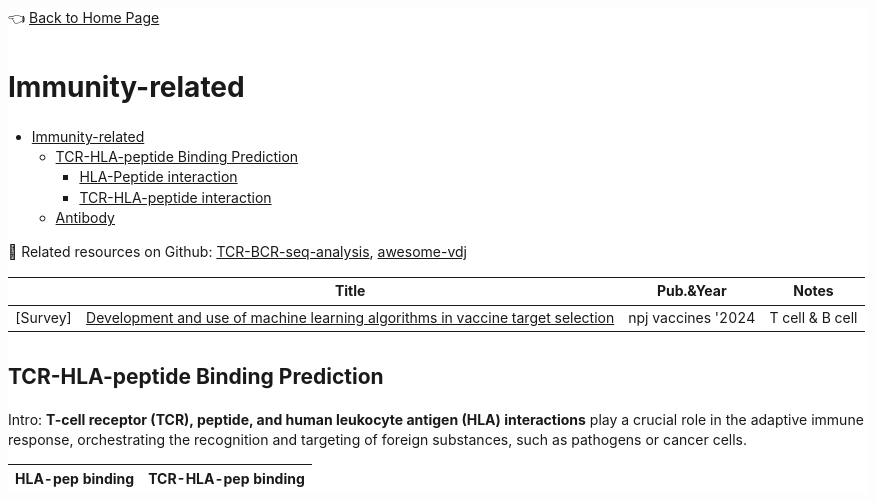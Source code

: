 👈 [Back to Home Page](../README.md/)

# Immunity-related
- [Immunity-related](#immunity-related)
  - [TCR-HLA-peptide Binding Prediction](#tcr-hla-peptide-binding-prediction)
    - [HLA-Peptide interaction](#hla-peptide-interaction)
    - [TCR-HLA-peptide interaction](#tcr-hla-peptide-interaction)
  - [Antibody](#antibody)

📘 Related resources on Github: [TCR-BCR-seq-analysis](https://github.com/crazyhottommy/TCR-BCR-seq-analysis), [awesome-vdj](https://github.com/slowkow/awesome-vdj)


|   |Title|Pub.&Year|Notes|
|---|-----|---------|-----|
|[Survey]|[Development and use of machine learning algorithms in vaccine target selection](https://www.nature.com/articles/s41541-023-00795-8)|npj vaccines '2024|T cell & B cell|

## TCR-HLA-peptide Binding Prediction

Intro: **T-cell receptor (TCR), peptide, and human leukocyte antigen (HLA) interactions** play a crucial role in the adaptive immune response, orchestrating the recognition and targeting of foreign substances, such as pathogens or cancer cells. 

|HLA-pep binding|TCR-HLA-pep binding|
|:-:|:-:|
